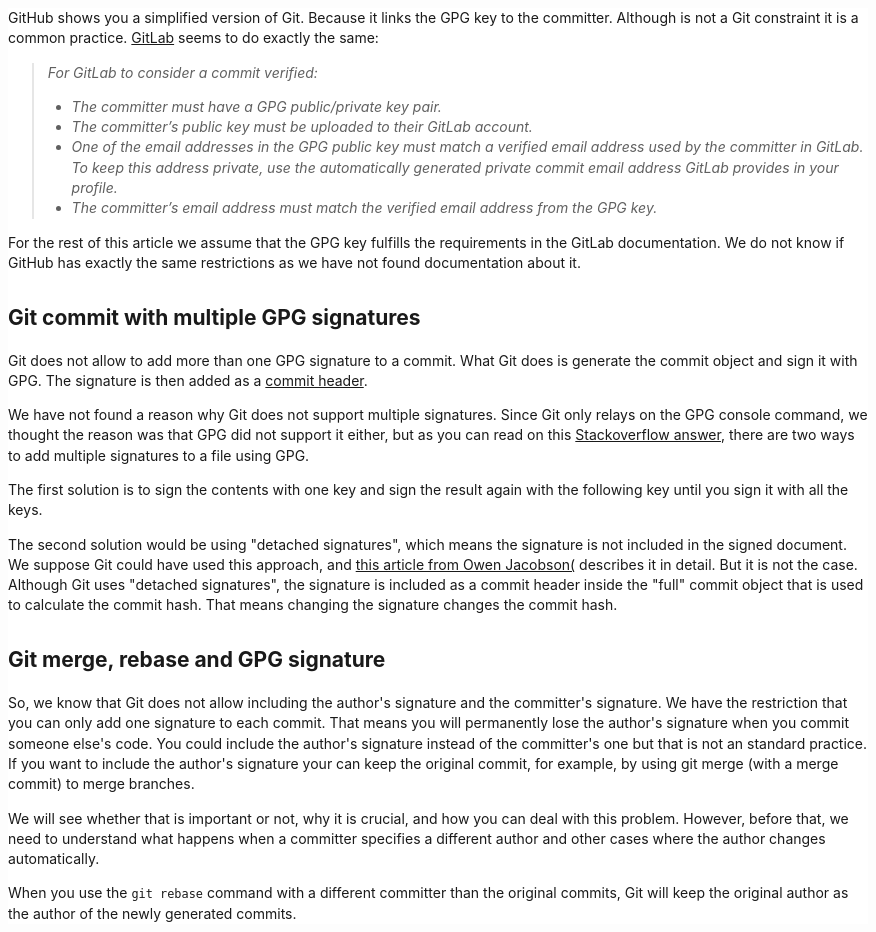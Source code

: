 GitHub shows you a simplified version of Git. Because it links the GPG key to the committer. Although is not a Git constraint it is a common practice. [GitLab](https://docs.gitlab.com/ee/user/project/repository/gpg_signed_commits/) seems to do exactly the same:

> _For GitLab to consider a commit verified:_
>
> - _The committer must have a GPG public/private key pair._
> - _The committer’s public key must be uploaded to their GitLab account._
> - _One of the email addresses in the GPG public key must match a verified email address used by the committer in GitLab. To keep this address private, use the automatically generated private commit email address GitLab provides in your profile._
> - _The committer’s email address must match the verified email address from the GPG key._

For the rest of this article we assume that the GPG key fulfills the requirements in the GitLab documentation. We do not know if GitHub has exactly the same restrictions as we have not found documentation about it.

## Git commit with multiple GPG signatures

Git does not allow to add more than one GPG signature to a commit. What Git does is generate the commit object and sign it with GPG. The signature is then added as a [commit header](https://git-scm.com/docs/signature-format#_commit_signatures).

We have not found a reason why Git does not support multiple signatures. Since Git only relays on the GPG console command, we thought the reason was that GPG did not support it either, but as you can read on this [Stackoverflow answer](https://stackoverflow.com/questions/37725969/several-pgp-signatures-for-one-file/37759313#37759313), there are two ways to add multiple signatures to a file using GPG.

The first solution is to sign the contents with one key and sign the result again with the following key until you sign it with all the keys.

The second solution would be using "detached signatures", which means the signature is not included in the signed document. We suppose Git could have used this approach, and [this article from Owen Jacobson(](https://grimoire.ca/git/detached-sigs/) describes it in detail. But it is not the case. Although Git uses "detached signatures", the signature is included as a commit header inside the "full" commit object that is used to calculate the commit hash. That means changing the signature changes the commit hash.

## Git merge, rebase and GPG signature

So, we know that Git does not allow including the author's signature and the committer's signature. We have the restriction that you can only add one signature to each commit. That means you will permanently lose the author's signature when you commit someone else's code. You could include the author's signature instead of the committer's one but that is not an standard practice. If you want to include the author's signature your can keep the original commit, for example, by using git merge (with a merge commit) to merge branches.

We will see whether that is important or not, why it is crucial, and how you can deal with this problem. However, before that, we need to understand what happens when a committer specifies a different author and other cases where the author changes automatically.

When you use the `git rebase` command with a different committer than the original commits, Git will keep the original author as the author of the newly generated commits.
